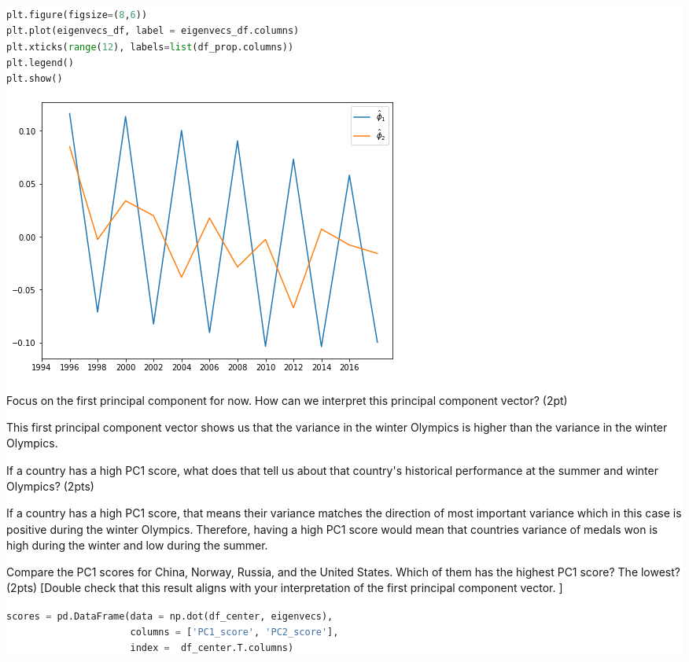 


```python
plt.figure(figsize=(8,6))
plt.plot(eigenvecs_df, label = eigenvecs_df.columns)
plt.xticks(range(12), labels=list(df_prop.columns))
plt.legend()
plt.show()
```


    
![png](outputs/output_41_0.png)
    


Focus on the first principal component for now. How can we interpret this principal component vector? (2pt)

This first principal component vector shows us that the variance in the winter Olympics is higher than the variance in the winter Olympics. 

If a country has a high PC1 score, what does that tell us about that country's historical performance at the summer and winter Olympics? (2pts)

If a country has a high PC1 score, that means their variance matches the direction of most important variance which in this case is positive during the winter Olympics. Therefore, having a high PC1 score would mean that countries variance of medals won is high during the winter and low during the summer. 

Compare the PC1 scores for China, Norway, Russia, and the United States. Which of them has the highest PC1 score? The lowest? (2pts) [Double check that this result aligns with your interpretation of the first principal component vector. ]


```python
scores = pd.DataFrame(data = np.dot(df_center, eigenvecs),
                      columns = ['PC1_score', 'PC2_score'],  
                      index =  df_center.T.columns)
```
